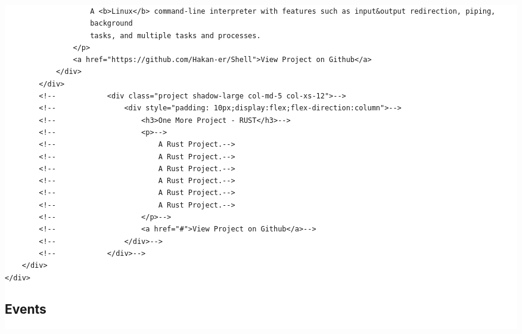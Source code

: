                         A <b>Linux</b> command-line interpreter with features such as input&output redirection, piping,
                        background
                        tasks, and multiple tasks and processes.
                    </p>
                    <a href="https://github.com/Hakan-er/Shell">View Project on Github</a>
                </div>
            </div>
            <!--            <div class="project shadow-large col-md-5 col-xs-12">-->
            <!--                <div style="padding: 10px;display:flex;flex-direction:column">-->
            <!--                    <h3>One More Project - RUST</h3>-->
            <!--                    <p>-->
            <!--                        A Rust Project.-->
            <!--                        A Rust Project.-->
            <!--                        A Rust Project.-->
            <!--                        A Rust Project.-->
            <!--                        A Rust Project.-->
            <!--                        A Rust Project.-->
            <!--                    </p>-->
            <!--                    <a href="#">View Project on Github</a>-->
            <!--                </div>-->
            <!--            </div>-->
        </div>
    </div>
</div>


<div id="events" class="background-alt">
    <h2 class="heading">Events</h2>
    <div class="container-events">
        <div class="row" style="display: flex; flex-wrap: wrap; justify-content: space-between">
            <div class="project shadow-large col-md-3 col-sm-6 col-xs-12"
                 style="padding: 0;margin: 0;display: flex;flex-direction: column">
                <div class="project-image">